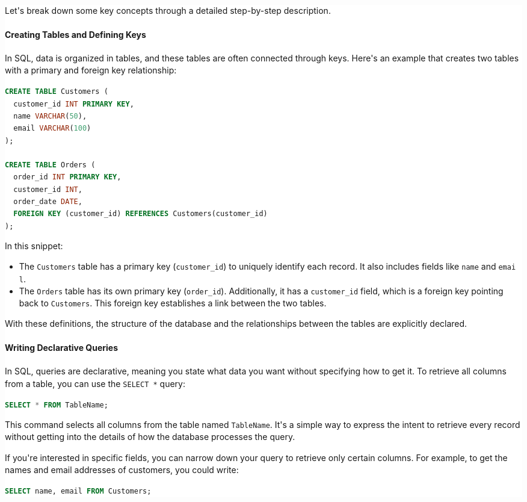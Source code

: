 Let's break down some key concepts through a detailed step-by-step description.

#### Creating Tables and Defining Keys
In SQL, data is organized in tables, and these tables are often connected through keys. Here's an example that creates
two tables with a primary and foreign key relationship:

```sql
CREATE TABLE Customers (
  customer_id INT PRIMARY KEY,
  name VARCHAR(50),
  email VARCHAR(100)
);

CREATE TABLE Orders (
  order_id INT PRIMARY KEY,
  customer_id INT,
  order_date DATE,
  FOREIGN KEY (customer_id) REFERENCES Customers(customer_id)
);
```

In this snippet:

- The `Customers` table has a primary key (`customer_id`) to uniquely identify each record. It also includes fields
like `name` and `email`.
- The `Orders` table has its own primary key (`order_id`). Additionally, it has a `customer_id` field, which is a
foreign key pointing back to `Customers`. This foreign key establishes a link between the two tables.

With these definitions, the structure of the database and the relationships between the tables are explicitly declared.

#### Writing Declarative Queries
In SQL, queries are declarative, meaning you state what data you want without specifying how to get it. To retrieve all
columns from a table, you can use the `SELECT *` query:

```sql
SELECT * FROM TableName;
```

This command selects all columns from the table named `TableName`. It's a simple way to express the intent to retrieve
every record without getting into the details of how the database processes the query.

If you're interested in specific fields, you can narrow down your query to retrieve only certain columns. For example,
to get the names and email addresses of customers, you could write:

```sql
SELECT name, email FROM Customers;
```
